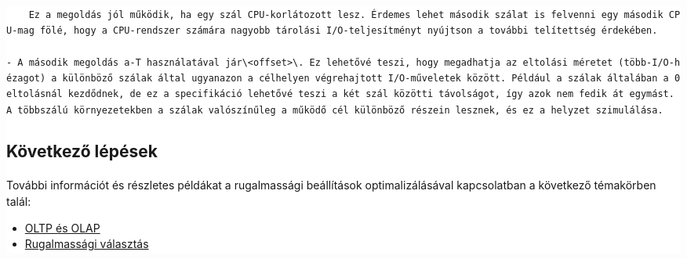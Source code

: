         Ez a megoldás jól működik, ha egy szál CPU-korlátozott lesz. Érdemes lehet második szálat is felvenni egy második CPU-mag fölé, hogy a CPU-rendszer számára nagyobb tárolási I/O-teljesítményt nyújtson a további telítettség érdekében.

    - A második megoldás a-T használatával jár\<offset>\. Ez lehetővé teszi, hogy megadhatja az eltolási méretet (több-I/O-hézagot) a különböző szálak által ugyanazon a célhelyen végrehajtott I/O-műveletek között. Például a szálak általában a 0 eltolásnál kezdődnek, de ez a specifikáció lehetővé teszi a két szál közötti távolságot, így azok nem fedik át egymást. A többszálú környezetekben a szálak valószínűleg a működő cél különböző részein lesznek, és ez a helyzet szimulálása.

## <a name="next-steps"></a>Következő lépések
További információt és részletes példákat a rugalmassági beállítások optimalizálásával kapcsolatban a következő témakörben talál:
- [OLTP és OLAP](https://docs.microsoft.com/previous-versions/windows/it-pro/windows-server-2012-R2-and-2012/dn894707(v=ws.11))
- [Rugalmassági választás](https://techcommunity.microsoft.com/t5/storage-at-microsoft/volume-resiliency-and-efficiency-in-storage-spaces-direct/ba-p/425831)
